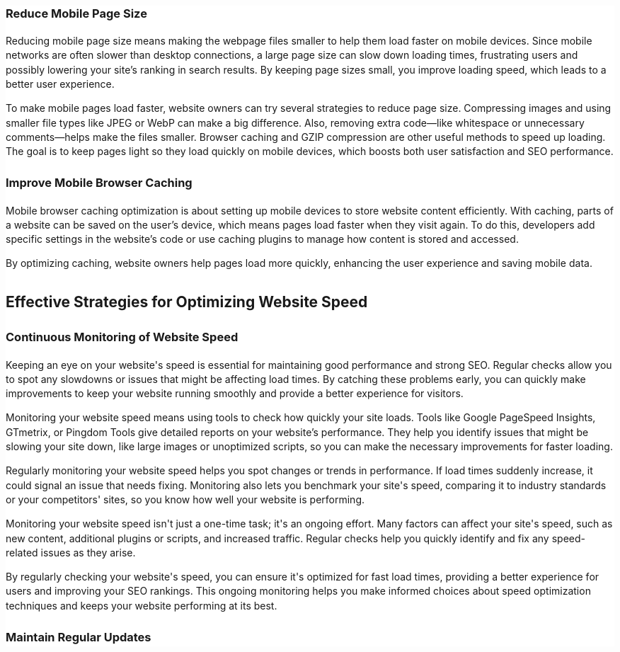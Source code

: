 ### Reduce Mobile Page Size

Reducing mobile page size means making the webpage files smaller to help them load faster on mobile devices. Since mobile networks are often slower than desktop connections, a large page size can slow down loading times, frustrating users and possibly lowering your site’s ranking in search results. By keeping page sizes small, you improve loading speed, which leads to a better user experience.

To make mobile pages load faster, website owners can try several strategies to reduce page size. Compressing images and using smaller file types like JPEG or WebP can make a big difference. Also, removing extra code—like whitespace or unnecessary comments—helps make the files smaller. Browser caching and GZIP compression are other useful methods to speed up loading. The goal is to keep pages light so they load quickly on mobile devices, which boosts both user satisfaction and SEO performance.

### Improve Mobile Browser Caching

Mobile browser caching optimization is about setting up mobile devices to store website content efficiently. With caching, parts of a website can be saved on the user’s device, which means pages load faster when they visit again. To do this, developers add specific settings in the website’s code or use caching plugins to manage how content is stored and accessed.

By optimizing caching, website owners help pages load more quickly, enhancing the user experience and saving mobile data.

## Effective Strategies for Optimizing Website Speed

### Continuous Monitoring of Website Speed

Keeping an eye on your website's speed is essential for maintaining good performance and strong SEO. Regular checks allow you to spot any slowdowns or issues that might be affecting load times. By catching these problems early, you can quickly make improvements to keep your website running smoothly and provide a better experience for visitors.

Monitoring your website speed means using tools to check how quickly your site loads. Tools like Google PageSpeed Insights, GTmetrix, or Pingdom Tools give detailed reports on your website’s performance. They help you identify issues that might be slowing your site down, like large images or unoptimized scripts, so you can make the necessary improvements for faster loading.

Regularly monitoring your website speed helps you spot changes or trends in performance. If load times suddenly increase, it could signal an issue that needs fixing. Monitoring also lets you benchmark your site's speed, comparing it to industry standards or your competitors' sites, so you know how well your website is performing.

Monitoring your website speed isn't just a one-time task; it's an ongoing effort. Many factors can affect your site's speed, such as new content, additional plugins or scripts, and increased traffic. Regular checks help you quickly identify and fix any speed-related issues as they arise.

By regularly checking your website's speed, you can ensure it's optimized for fast load times, providing a better experience for users and improving your SEO rankings. This ongoing monitoring helps you make informed choices about speed optimization techniques and keeps your website performing at its best.

### Maintain Regular Updates
